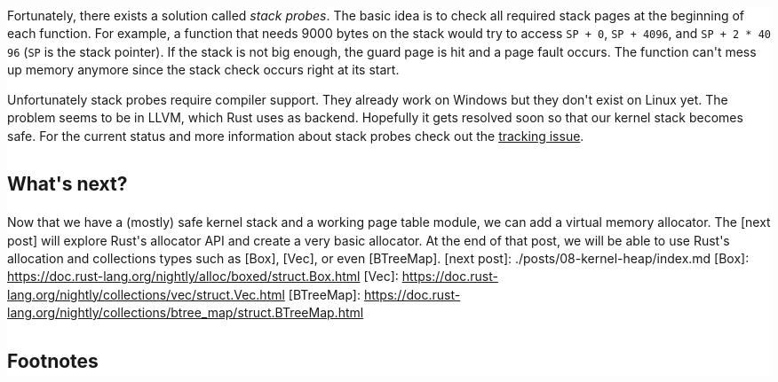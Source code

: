 Fortunately, there exists a solution called _stack probes_. The basic idea is to check all required stack pages at the beginning of each function. For example, a function that needs 9000 bytes on the stack would try to access `SP + 0`, `SP + 4096`, and `SP + 2 * 4096` (`SP` is the stack pointer). If the stack is not big enough, the guard page is hit and a page fault occurs. The function can't mess up memory anymore since the stack check occurs right at its start.

Unfortunately stack probes require compiler support. They already work on Windows but they don't exist on Linux yet. The problem seems to be in LLVM, which Rust uses as backend. Hopefully it gets resolved soon so that our kernel stack becomes safe. For the current status and more information about stack probes check out the [tracking issue][stack probes issue].

[stack probes issue]: https://github.com/rust-lang/rust/issues/16012#issuecomment-160380183

## What's next?
Now that we have a (mostly) safe kernel stack and a working page table module, we can add a virtual memory allocator. The [next post] will explore Rust's allocator API and create a very basic allocator. At the end of that post, we will be able to use Rust's allocation and collections types such as [Box], [Vec], or even [BTreeMap].
[next post]: ./posts/08-kernel-heap/index.md
[Box]: https://doc.rust-lang.org/nightly/alloc/boxed/struct.Box.html
[Vec]: https://doc.rust-lang.org/nightly/collections/vec/struct.Vec.html
[BTreeMap]: https://doc.rust-lang.org/nightly/collections/btree_map/struct.BTreeMap.html

## Footnotes
[^fn-debug-notes]: For this post the most useful GDB command is probably `p/x *((long int*)0xfffffffffffff000)@512`. It prints all entries of the recursively mapped P4 table by interpreting it as an array of 512 long ints (the `@512` is GDB's array syntax). Of course you can also print other tables by adjusting the address.


[Github]: https://github.com/phil-opp/blog_os/tree/post_7
[previous post]: ./posts/06-page-tables/index.md
[information about kernel sections]: ./posts/05-allocating-frames/index.md#kernel-elf-sections
[set up gdb]: ./extra/set-up-gdb.md
[Copy trait]: https://doc.rust-lang.org/nightly/core/marker/trait.Copy.html
[Clone trait]: https://doc.rust-lang.org/nightly/core/clone/trait.Clone.html
[Option::take]: https://doc.rust-lang.org/nightly/core/option/enum.Option.html#method.take
[some clever solution]: ./posts/06-page-tables/index.md#some-clever-solution
[inner scope]: http://rustbyexample.com/variable_bindings/scope.html
[TLB]: http://wiki.osdev.org/TLB
[Deref]: https://doc.rust-lang.org/nightly/core/ops/trait.Deref.html
[DerefMut]: https://doc.rust-lang.org/nightly/core/ops/trait.DerefMut.html
[deref coercions]: https://doc.rust-lang.org/nightly/book/deref-coercions.html
[Ring 0]: http://wiki.osdev.org/Security#Low-level_Protection_Mechanisms
[Multiboot information structure]: ./posts/05-allocating-frames/index.md#the-multiboot-information-structure
[Range]: https://doc.rust-lang.org/nightly/core/ops/struct.Range.html
[One]: https://doc.rust-lang.org/nightly/core/num/trait.One.html
[Add]: https://doc.rust-lang.org/nightly/core/ops/trait.Add.html
[linker align]: http://www.math.utah.edu/docs/info/ld_3.html#SEC12
[reloading the CR3 register]: https://github.com/gz/rust-x86/blob/master/src/shared/tlb.rs#L19
[qemu debugging]: ./posts/03-set-up-rust/index.md#debugging
[osdev exception overview]: http://wiki.osdev.org/Exceptions
[page fault]: http://wiki.osdev.org/Exceptions#Page_Fault
[page fault error code]: http://wiki.osdev.org/Exceptions#Error_code
[GDT segment]: ./posts/02-entering-longmode/index.md#loading-the-gdt
[VGA text buffer]: ./posts/04-printing-to-screen/index.md#the-vga-text-buffer
[name mangling]: https://en.wikipedia.org/wiki/Name_mangling
[AreaFrameAllocator]: http://os.phil-opp.com/allocating-frames.html#the-allocator
[Extended Feature Enable Register]: https://en.wikipedia.org/wiki/Control_register#EFER
[x86_64 crate]: https://docs.rs/x86_64
[silent stack overflow]: ./posts/06-page-tables/index.md#translate